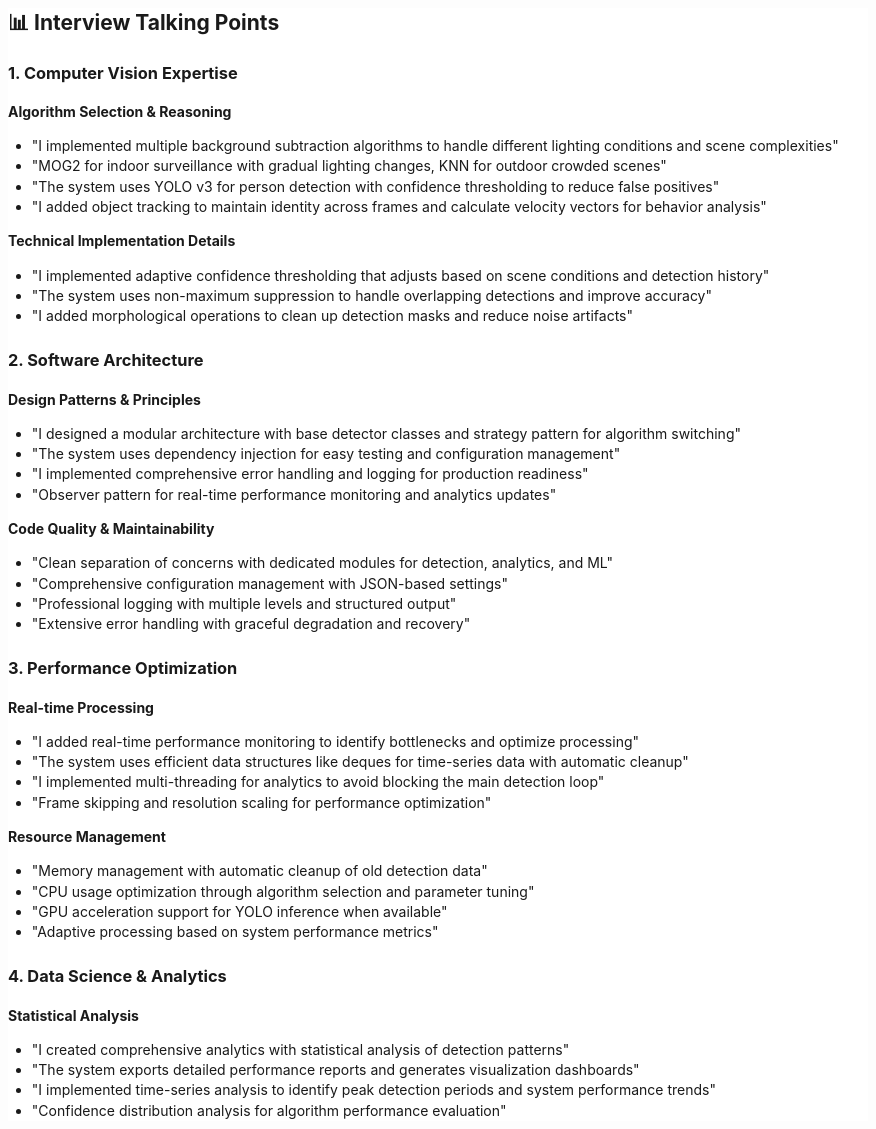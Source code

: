 ## 📊 Interview Talking Points

### 1. **Computer Vision Expertise**

**Algorithm Selection & Reasoning**
- "I implemented multiple background subtraction algorithms to handle different lighting conditions and scene complexities"
- "MOG2 for indoor surveillance with gradual lighting changes, KNN for outdoor crowded scenes"
- "The system uses YOLO v3 for person detection with confidence thresholding to reduce false positives"
- "I added object tracking to maintain identity across frames and calculate velocity vectors for behavior analysis"

**Technical Implementation Details**
- "I implemented adaptive confidence thresholding that adjusts based on scene conditions and detection history"
- "The system uses non-maximum suppression to handle overlapping detections and improve accuracy"
- "I added morphological operations to clean up detection masks and reduce noise artifacts"

### 2. **Software Architecture**

**Design Patterns & Principles**
- "I designed a modular architecture with base detector classes and strategy pattern for algorithm switching"
- "The system uses dependency injection for easy testing and configuration management"
- "I implemented comprehensive error handling and logging for production readiness"
- "Observer pattern for real-time performance monitoring and analytics updates"

**Code Quality & Maintainability**
- "Clean separation of concerns with dedicated modules for detection, analytics, and ML"
- "Comprehensive configuration management with JSON-based settings"
- "Professional logging with multiple levels and structured output"
- "Extensive error handling with graceful degradation and recovery"

### 3. **Performance Optimization**

**Real-time Processing**
- "I added real-time performance monitoring to identify bottlenecks and optimize processing"
- "The system uses efficient data structures like deques for time-series data with automatic cleanup"
- "I implemented multi-threading for analytics to avoid blocking the main detection loop"
- "Frame skipping and resolution scaling for performance optimization"

**Resource Management**
- "Memory management with automatic cleanup of old detection data"
- "CPU usage optimization through algorithm selection and parameter tuning"
- "GPU acceleration support for YOLO inference when available"
- "Adaptive processing based on system performance metrics"

### 4. **Data Science & Analytics**

**Statistical Analysis**
- "I created comprehensive analytics with statistical analysis of detection patterns"
- "The system exports detailed performance reports and generates visualization dashboards"
- "I implemented time-series analysis to identify peak detection periods and system performance trends"
- "Confidence distribution analysis for algorithm performance evaluation"

